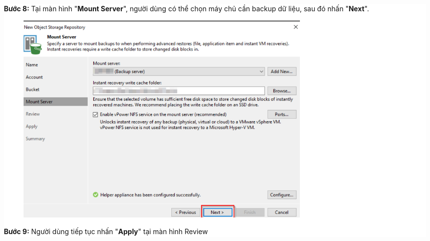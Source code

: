 **Bước 8:** Tại màn hình "**Mount Server**", người dùng có thể chọn máy chủ cần backup dữ liệu, sau đó nhấn "**Next**".

<figure><img src="../../../.gitbook/assets/image (355).png" alt="" width="563"><figcaption></figcaption></figure>

**Bước 9:** Người dùng tiếp tục nhấn "**Apply**" tại màn hình Review
